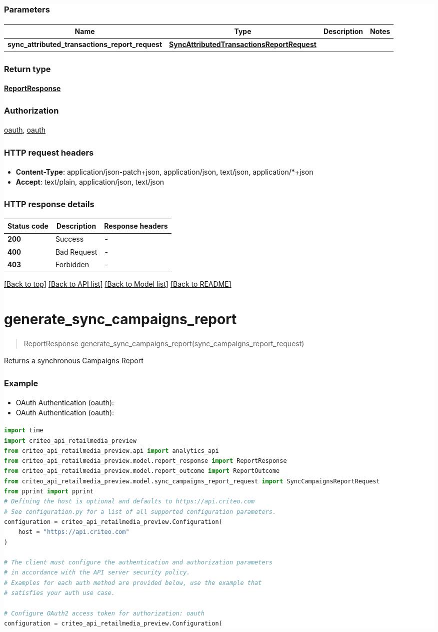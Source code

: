 
### Parameters

Name | Type | Description  | Notes
------------- | ------------- | ------------- | -------------
 **sync_attributed_transactions_report_request** | [**SyncAttributedTransactionsReportRequest**](SyncAttributedTransactionsReportRequest.md)|  |

### Return type

[**ReportResponse**](ReportResponse.md)

### Authorization

[oauth](../README.md#oauth), [oauth](../README.md#oauth)

### HTTP request headers

 - **Content-Type**: application/json-patch+json, application/json, text/json, application/*+json
 - **Accept**: text/plain, application/json, text/json


### HTTP response details

| Status code | Description | Response headers |
|-------------|-------------|------------------|
**200** | Success |  -  |
**400** | Bad Request |  -  |
**403** | Forbidden |  -  |

[[Back to top]](#) [[Back to API list]](../README.md#documentation-for-api-endpoints) [[Back to Model list]](../README.md#documentation-for-models) [[Back to README]](../README.md)

# **generate_sync_campaigns_report**
> ReportResponse generate_sync_campaigns_report(sync_campaigns_report_request)



Returns a synchronous Campaigns Report

### Example

* OAuth Authentication (oauth):
* OAuth Authentication (oauth):

```python
import time
import criteo_api_retailmedia_preview
from criteo_api_retailmedia_preview.api import analytics_api
from criteo_api_retailmedia_preview.model.report_response import ReportResponse
from criteo_api_retailmedia_preview.model.report_outcome import ReportOutcome
from criteo_api_retailmedia_preview.model.sync_campaigns_report_request import SyncCampaignsReportRequest
from pprint import pprint
# Defining the host is optional and defaults to https://api.criteo.com
# See configuration.py for a list of all supported configuration parameters.
configuration = criteo_api_retailmedia_preview.Configuration(
    host = "https://api.criteo.com"
)

# The client must configure the authentication and authorization parameters
# in accordance with the API server security policy.
# Examples for each auth method are provided below, use the example that
# satisfies your auth use case.

# Configure OAuth2 access token for authorization: oauth
configuration = criteo_api_retailmedia_preview.Configuration(
```